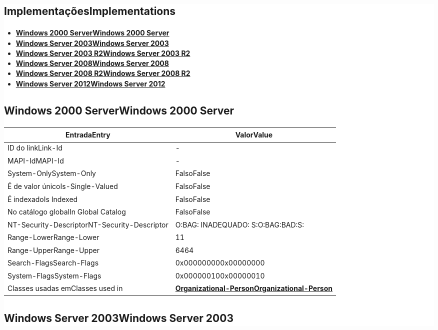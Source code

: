 

## <a name="implementations"></a><span data-ttu-id="0cbae-124">Implementações</span><span class="sxs-lookup"><span data-stu-id="0cbae-124">Implementations</span></span>

-   [<span data-ttu-id="0cbae-125">**Windows 2000 Server**</span><span class="sxs-lookup"><span data-stu-id="0cbae-125">**Windows 2000 Server**</span></span>](#windows-2000-server)
-   [<span data-ttu-id="0cbae-126">**Windows Server 2003**</span><span class="sxs-lookup"><span data-stu-id="0cbae-126">**Windows Server 2003**</span></span>](#windows-server-2003)
-   [<span data-ttu-id="0cbae-127">**Windows Server 2003 R2**</span><span class="sxs-lookup"><span data-stu-id="0cbae-127">**Windows Server 2003 R2**</span></span>](#windows-server-2003-r2)
-   [<span data-ttu-id="0cbae-128">**Windows Server 2008**</span><span class="sxs-lookup"><span data-stu-id="0cbae-128">**Windows Server 2008**</span></span>](#windows-server-2008)
-   [<span data-ttu-id="0cbae-129">**Windows Server 2008 R2**</span><span class="sxs-lookup"><span data-stu-id="0cbae-129">**Windows Server 2008 R2**</span></span>](#windows-server-2008-r2)
-   [<span data-ttu-id="0cbae-130">**Windows Server 2012**</span><span class="sxs-lookup"><span data-stu-id="0cbae-130">**Windows Server 2012**</span></span>](#windows-server-2012)

## <a name="windows-2000-server"></a><span data-ttu-id="0cbae-131">Windows 2000 Server</span><span class="sxs-lookup"><span data-stu-id="0cbae-131">Windows 2000 Server</span></span>



| <span data-ttu-id="0cbae-132">Entrada</span><span class="sxs-lookup"><span data-stu-id="0cbae-132">Entry</span></span> | <span data-ttu-id="0cbae-133">Valor</span><span class="sxs-lookup"><span data-stu-id="0cbae-133">Value</span></span> |
|------------------------|--------------------------------------------------------------------|
| <span data-ttu-id="0cbae-134">ID do link</span><span class="sxs-lookup"><span data-stu-id="0cbae-134">Link-Id</span></span>                | \-                                                                 |
| <span data-ttu-id="0cbae-135">MAPI-Id</span><span class="sxs-lookup"><span data-stu-id="0cbae-135">MAPI-Id</span></span>                | \-                                                                 |
| <span data-ttu-id="0cbae-136">System-Only</span><span class="sxs-lookup"><span data-stu-id="0cbae-136">System-Only</span></span>            | <span data-ttu-id="0cbae-137">Falso</span><span class="sxs-lookup"><span data-stu-id="0cbae-137">False</span></span>                                                              |
| <span data-ttu-id="0cbae-138">É de valor único</span><span class="sxs-lookup"><span data-stu-id="0cbae-138">Is-Single-Valued</span></span>       | <span data-ttu-id="0cbae-139">Falso</span><span class="sxs-lookup"><span data-stu-id="0cbae-139">False</span></span>                                                              |
| <span data-ttu-id="0cbae-140">É indexado</span><span class="sxs-lookup"><span data-stu-id="0cbae-140">Is Indexed</span></span>             | <span data-ttu-id="0cbae-141">Falso</span><span class="sxs-lookup"><span data-stu-id="0cbae-141">False</span></span>                                                              |
| <span data-ttu-id="0cbae-142">No catálogo global</span><span class="sxs-lookup"><span data-stu-id="0cbae-142">In Global Catalog</span></span>      | <span data-ttu-id="0cbae-143">Falso</span><span class="sxs-lookup"><span data-stu-id="0cbae-143">False</span></span>                                                              |
| <span data-ttu-id="0cbae-144">NT-Security-Descriptor</span><span class="sxs-lookup"><span data-stu-id="0cbae-144">NT-Security-Descriptor</span></span> | <span data-ttu-id="0cbae-145">O:BAG: INADEQUADO: S:</span><span class="sxs-lookup"><span data-stu-id="0cbae-145">O:BAG:BAD:S:</span></span>                                                       |
| <span data-ttu-id="0cbae-146">Range-Lower</span><span class="sxs-lookup"><span data-stu-id="0cbae-146">Range-Lower</span></span>            | <span data-ttu-id="0cbae-147">1</span><span class="sxs-lookup"><span data-stu-id="0cbae-147">1</span></span>                                                                  |
| <span data-ttu-id="0cbae-148">Range-Upper</span><span class="sxs-lookup"><span data-stu-id="0cbae-148">Range-Upper</span></span>            | <span data-ttu-id="0cbae-149">64</span><span class="sxs-lookup"><span data-stu-id="0cbae-149">64</span></span>                                                                 |
| <span data-ttu-id="0cbae-150">Search-Flags</span><span class="sxs-lookup"><span data-stu-id="0cbae-150">Search-Flags</span></span>           | <span data-ttu-id="0cbae-151">0x00000000</span><span class="sxs-lookup"><span data-stu-id="0cbae-151">0x00000000</span></span>                                                         |
| <span data-ttu-id="0cbae-152">System-Flags</span><span class="sxs-lookup"><span data-stu-id="0cbae-152">System-Flags</span></span>           | <span data-ttu-id="0cbae-153">0x00000010</span><span class="sxs-lookup"><span data-stu-id="0cbae-153">0x00000010</span></span>                                                         |
| <span data-ttu-id="0cbae-154">Classes usadas em</span><span class="sxs-lookup"><span data-stu-id="0cbae-154">Classes used in</span></span>        | [<span data-ttu-id="0cbae-155">**Organizational-Person**</span><span class="sxs-lookup"><span data-stu-id="0cbae-155">**Organizational-Person**</span></span>](c-organizationalperson.md)<br/> |



## <a name="windows-server-2003"></a><span data-ttu-id="0cbae-156">Windows Server 2003</span><span class="sxs-lookup"><span data-stu-id="0cbae-156">Windows Server 2003</span></span>
